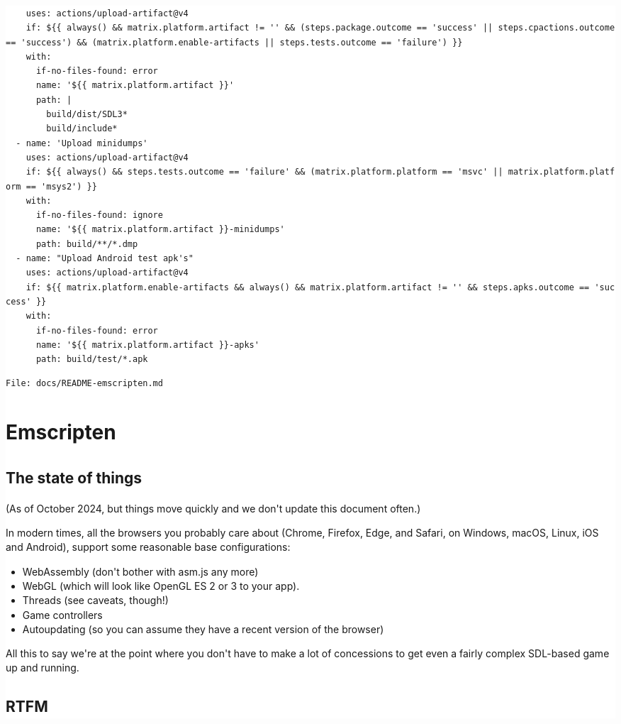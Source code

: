         uses: actions/upload-artifact@v4
        if: ${{ always() && matrix.platform.artifact != '' && (steps.package.outcome == 'success' || steps.cpactions.outcome == 'success') && (matrix.platform.enable-artifacts || steps.tests.outcome == 'failure') }}
        with:
          if-no-files-found: error
          name: '${{ matrix.platform.artifact }}'
          path: |
            build/dist/SDL3*
            build/include*
      - name: 'Upload minidumps'
        uses: actions/upload-artifact@v4
        if: ${{ always() && steps.tests.outcome == 'failure' && (matrix.platform.platform == 'msvc' || matrix.platform.platform == 'msys2') }}
        with:
          if-no-files-found: ignore
          name: '${{ matrix.platform.artifact }}-minidumps'
          path: build/**/*.dmp
      - name: "Upload Android test apk's"
        uses: actions/upload-artifact@v4
        if: ${{ matrix.platform.enable-artifacts && always() && matrix.platform.artifact != '' && steps.apks.outcome == 'success' }}
        with:
          if-no-files-found: error
          name: '${{ matrix.platform.artifact }}-apks'
          path: build/test/*.apk
```
File: docs/README-emscripten.md
```
# Emscripten

## The state of things

(As of October 2024, but things move quickly and we don't update this
document often.)

In modern times, all the browsers you probably care about (Chrome, Firefox,
Edge, and Safari, on Windows, macOS, Linux, iOS and Android), support some
reasonable base configurations:

- WebAssembly (don't bother with asm.js any more)
- WebGL (which will look like OpenGL ES 2 or 3 to your app).
- Threads (see caveats, though!)
- Game controllers
- Autoupdating (so you can assume they have a recent version of the browser)

All this to say we're at the point where you don't have to make a lot of
concessions to get even a fairly complex SDL-based game up and running.


## RTFM
